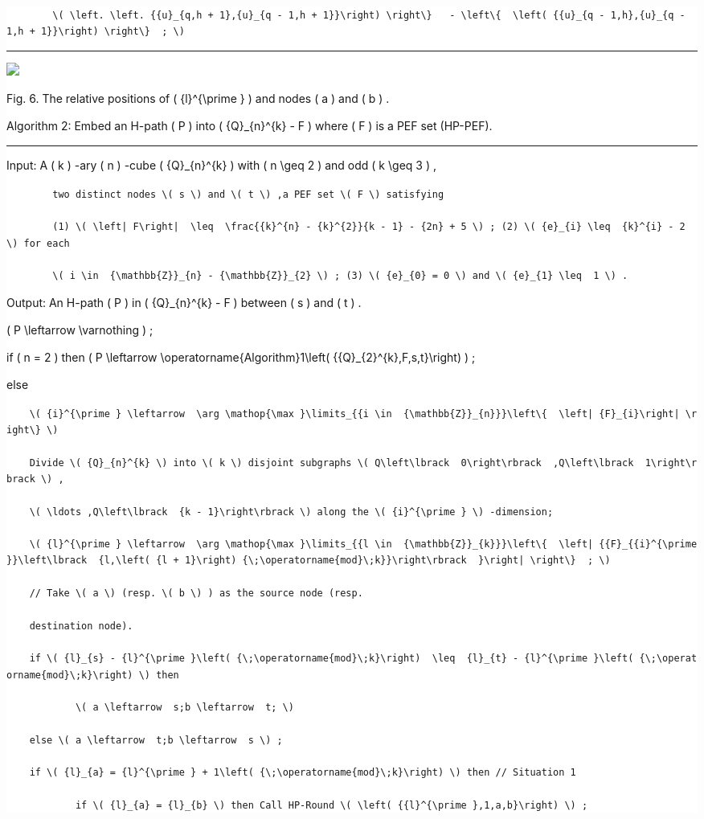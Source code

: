			\( \left. \left. {{u}_{q,h + 1},{u}_{q - 1,h + 1}}\right) \right\}   - \left\{  \left( {{u}_{q - 1,h},{u}_{q - 1,h + 1}}\right) \right\}  ; \)

---

<img src="https://cdn.noedgeai.com/0193cad3-d1fd-725c-b228-f570603d2cf4_6.jpg?x=1024&y=1219&w=479&h=544"/>

Fig. 6. The relative positions of \( {l}^{\prime } \) and nodes \( a \) and \( b \) .

Algorithm 2: Embed an H-path \( P \) into \( {Q}_{n}^{k} - F \) where \( F \) is a PEF set (HP-PEF).

---

Input: A \( k \) -ary \( n \) -cube \( {Q}_{n}^{k} \) with \( n \geq  2 \) and odd \( k \geq  3 \) ,

			two distinct nodes \( s \) and \( t \) ,a PEF set \( F \) satisfying

			(1) \( \left| F\right|  \leq  \frac{{k}^{n} - {k}^{2}}{k - 1} - {2n} + 5 \) ; (2) \( {e}_{i} \leq  {k}^{i} - 2 \) for each

			\( i \in  {\mathbb{Z}}_{n} - {\mathbb{Z}}_{2} \) ; (3) \( {e}_{0} = 0 \) and \( {e}_{1} \leq  1 \) .

Output: An H-path \( P \) in \( {Q}_{n}^{k} - F \) between \( s \) and \( t \) .

\( P \leftarrow  \varnothing \) ;

if \( n = 2 \) then \( P \leftarrow  \operatorname{Algorithm}1\left( {{Q}_{2}^{k},F,s,t}\right) \) ;

else

		\( {i}^{\prime } \leftarrow  \arg \mathop{\max }\limits_{{i \in  {\mathbb{Z}}_{n}}}\left\{  \left| {F}_{i}\right| \right\} \)

		Divide \( {Q}_{n}^{k} \) into \( k \) disjoint subgraphs \( Q\left\lbrack  0\right\rbrack  ,Q\left\lbrack  1\right\rbrack \) ,

		\( \ldots ,Q\left\lbrack  {k - 1}\right\rbrack \) along the \( {i}^{\prime } \) -dimension;

		\( {l}^{\prime } \leftarrow  \arg \mathop{\max }\limits_{{l \in  {\mathbb{Z}}_{k}}}\left\{  \left| {{F}_{{i}^{\prime }}\left\lbrack  {l,\left( {l + 1}\right) {\;\operatorname{mod}\;k}}\right\rbrack  }\right| \right\}  ; \)

		// Take \( a \) (resp. \( b \) ) as the source node (resp.

		destination node).

		if \( {l}_{s} - {l}^{\prime }\left( {\;\operatorname{mod}\;k}\right)  \leq  {l}_{t} - {l}^{\prime }\left( {\;\operatorname{mod}\;k}\right) \) then

				\( a \leftarrow  s;b \leftarrow  t; \)

		else \( a \leftarrow  t;b \leftarrow  s \) ;

		if \( {l}_{a} = {l}^{\prime } + 1\left( {\;\operatorname{mod}\;k}\right) \) then // Situation 1

				if \( {l}_{a} = {l}_{b} \) then Call HP-Round \( \left( {{l}^{\prime },1,a,b}\right) \) ;
